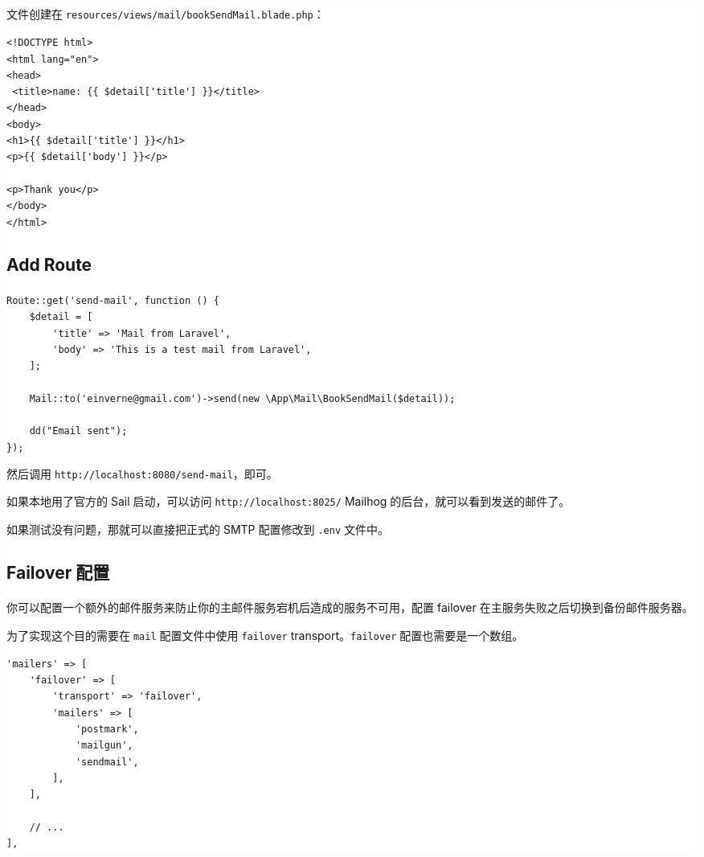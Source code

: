 文件创建在 `resources/views/mail/bookSendMail.blade.php`：

```
<!DOCTYPE html>  
<html lang="en">  
<head>  
 <title>name: {{ $detail['title'] }}</title>  
</head>  
<body>  
<h1>{{ $detail['title'] }}</h1>  
<p>{{ $detail['body'] }}</p>  
  
<p>Thank you</p>  
</body>  
</html>
```

## Add Route

```
Route::get('send-mail', function () {
    $detail = [
        'title' => 'Mail from Laravel',
        'body' => 'This is a test mail from Laravel',
    ];

    Mail::to('einverne@gmail.com')->send(new \App\Mail\BookSendMail($detail));

    dd("Email sent");
});
```


然后调用 `http://localhost:8080/send-mail`，即可。

如果本地用了官方的 Sail 启动，可以访问 `http://localhost:8025/` Mailhog 的后台，就可以看到发送的邮件了。

如果测试没有问题，那就可以直接把正式的 SMTP 配置修改到 `.env` 文件中。

## Failover 配置
你可以配置一个额外的邮件服务来防止你的主邮件服务宕机后造成的服务不可用，配置 failover 在主服务失败之后切换到备份邮件服务器。

为了实现这个目的需要在 `mail` 配置文件中使用 `failover` transport。`failover` 配置也需要是一个数组。

```
'mailers' => [
    'failover' => [
        'transport' => 'failover',
        'mailers' => [
            'postmark',
            'mailgun',
            'sendmail',
        ],
    ],
 
    // ...
],
```
